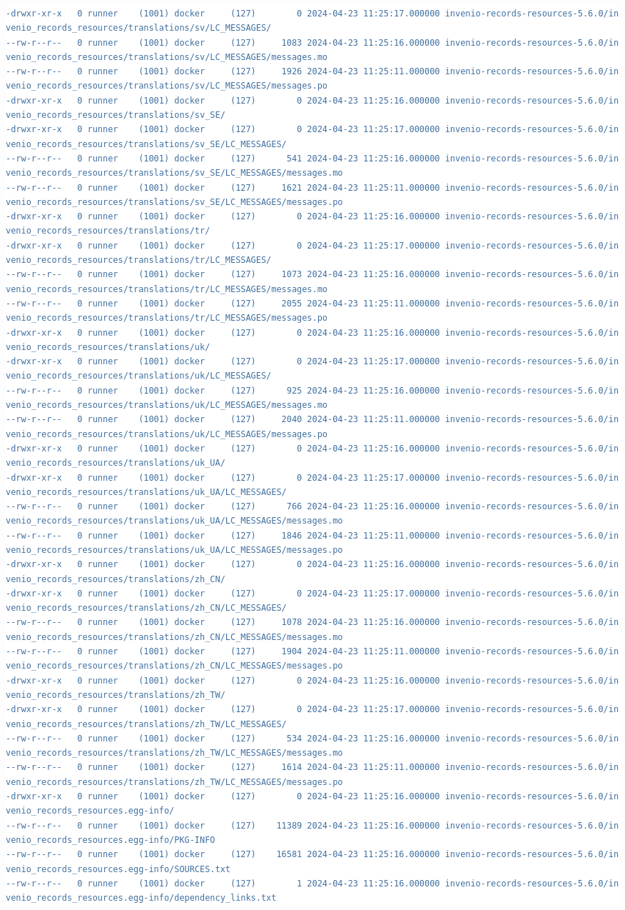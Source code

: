 ```diff
-drwxr-xr-x   0 runner    (1001) docker     (127)        0 2024-04-23 11:25:17.000000 invenio-records-resources-5.6.0/invenio_records_resources/translations/sv/LC_MESSAGES/
--rw-r--r--   0 runner    (1001) docker     (127)     1083 2024-04-23 11:25:16.000000 invenio-records-resources-5.6.0/invenio_records_resources/translations/sv/LC_MESSAGES/messages.mo
--rw-r--r--   0 runner    (1001) docker     (127)     1926 2024-04-23 11:25:11.000000 invenio-records-resources-5.6.0/invenio_records_resources/translations/sv/LC_MESSAGES/messages.po
-drwxr-xr-x   0 runner    (1001) docker     (127)        0 2024-04-23 11:25:16.000000 invenio-records-resources-5.6.0/invenio_records_resources/translations/sv_SE/
-drwxr-xr-x   0 runner    (1001) docker     (127)        0 2024-04-23 11:25:17.000000 invenio-records-resources-5.6.0/invenio_records_resources/translations/sv_SE/LC_MESSAGES/
--rw-r--r--   0 runner    (1001) docker     (127)      541 2024-04-23 11:25:16.000000 invenio-records-resources-5.6.0/invenio_records_resources/translations/sv_SE/LC_MESSAGES/messages.mo
--rw-r--r--   0 runner    (1001) docker     (127)     1621 2024-04-23 11:25:11.000000 invenio-records-resources-5.6.0/invenio_records_resources/translations/sv_SE/LC_MESSAGES/messages.po
-drwxr-xr-x   0 runner    (1001) docker     (127)        0 2024-04-23 11:25:16.000000 invenio-records-resources-5.6.0/invenio_records_resources/translations/tr/
-drwxr-xr-x   0 runner    (1001) docker     (127)        0 2024-04-23 11:25:17.000000 invenio-records-resources-5.6.0/invenio_records_resources/translations/tr/LC_MESSAGES/
--rw-r--r--   0 runner    (1001) docker     (127)     1073 2024-04-23 11:25:16.000000 invenio-records-resources-5.6.0/invenio_records_resources/translations/tr/LC_MESSAGES/messages.mo
--rw-r--r--   0 runner    (1001) docker     (127)     2055 2024-04-23 11:25:11.000000 invenio-records-resources-5.6.0/invenio_records_resources/translations/tr/LC_MESSAGES/messages.po
-drwxr-xr-x   0 runner    (1001) docker     (127)        0 2024-04-23 11:25:16.000000 invenio-records-resources-5.6.0/invenio_records_resources/translations/uk/
-drwxr-xr-x   0 runner    (1001) docker     (127)        0 2024-04-23 11:25:17.000000 invenio-records-resources-5.6.0/invenio_records_resources/translations/uk/LC_MESSAGES/
--rw-r--r--   0 runner    (1001) docker     (127)      925 2024-04-23 11:25:16.000000 invenio-records-resources-5.6.0/invenio_records_resources/translations/uk/LC_MESSAGES/messages.mo
--rw-r--r--   0 runner    (1001) docker     (127)     2040 2024-04-23 11:25:11.000000 invenio-records-resources-5.6.0/invenio_records_resources/translations/uk/LC_MESSAGES/messages.po
-drwxr-xr-x   0 runner    (1001) docker     (127)        0 2024-04-23 11:25:16.000000 invenio-records-resources-5.6.0/invenio_records_resources/translations/uk_UA/
-drwxr-xr-x   0 runner    (1001) docker     (127)        0 2024-04-23 11:25:17.000000 invenio-records-resources-5.6.0/invenio_records_resources/translations/uk_UA/LC_MESSAGES/
--rw-r--r--   0 runner    (1001) docker     (127)      766 2024-04-23 11:25:16.000000 invenio-records-resources-5.6.0/invenio_records_resources/translations/uk_UA/LC_MESSAGES/messages.mo
--rw-r--r--   0 runner    (1001) docker     (127)     1846 2024-04-23 11:25:11.000000 invenio-records-resources-5.6.0/invenio_records_resources/translations/uk_UA/LC_MESSAGES/messages.po
-drwxr-xr-x   0 runner    (1001) docker     (127)        0 2024-04-23 11:25:16.000000 invenio-records-resources-5.6.0/invenio_records_resources/translations/zh_CN/
-drwxr-xr-x   0 runner    (1001) docker     (127)        0 2024-04-23 11:25:17.000000 invenio-records-resources-5.6.0/invenio_records_resources/translations/zh_CN/LC_MESSAGES/
--rw-r--r--   0 runner    (1001) docker     (127)     1078 2024-04-23 11:25:16.000000 invenio-records-resources-5.6.0/invenio_records_resources/translations/zh_CN/LC_MESSAGES/messages.mo
--rw-r--r--   0 runner    (1001) docker     (127)     1904 2024-04-23 11:25:11.000000 invenio-records-resources-5.6.0/invenio_records_resources/translations/zh_CN/LC_MESSAGES/messages.po
-drwxr-xr-x   0 runner    (1001) docker     (127)        0 2024-04-23 11:25:16.000000 invenio-records-resources-5.6.0/invenio_records_resources/translations/zh_TW/
-drwxr-xr-x   0 runner    (1001) docker     (127)        0 2024-04-23 11:25:17.000000 invenio-records-resources-5.6.0/invenio_records_resources/translations/zh_TW/LC_MESSAGES/
--rw-r--r--   0 runner    (1001) docker     (127)      534 2024-04-23 11:25:16.000000 invenio-records-resources-5.6.0/invenio_records_resources/translations/zh_TW/LC_MESSAGES/messages.mo
--rw-r--r--   0 runner    (1001) docker     (127)     1614 2024-04-23 11:25:11.000000 invenio-records-resources-5.6.0/invenio_records_resources/translations/zh_TW/LC_MESSAGES/messages.po
-drwxr-xr-x   0 runner    (1001) docker     (127)        0 2024-04-23 11:25:16.000000 invenio-records-resources-5.6.0/invenio_records_resources.egg-info/
--rw-r--r--   0 runner    (1001) docker     (127)    11389 2024-04-23 11:25:16.000000 invenio-records-resources-5.6.0/invenio_records_resources.egg-info/PKG-INFO
--rw-r--r--   0 runner    (1001) docker     (127)    16581 2024-04-23 11:25:16.000000 invenio-records-resources-5.6.0/invenio_records_resources.egg-info/SOURCES.txt
--rw-r--r--   0 runner    (1001) docker     (127)        1 2024-04-23 11:25:16.000000 invenio-records-resources-5.6.0/invenio_records_resources.egg-info/dependency_links.txt
```